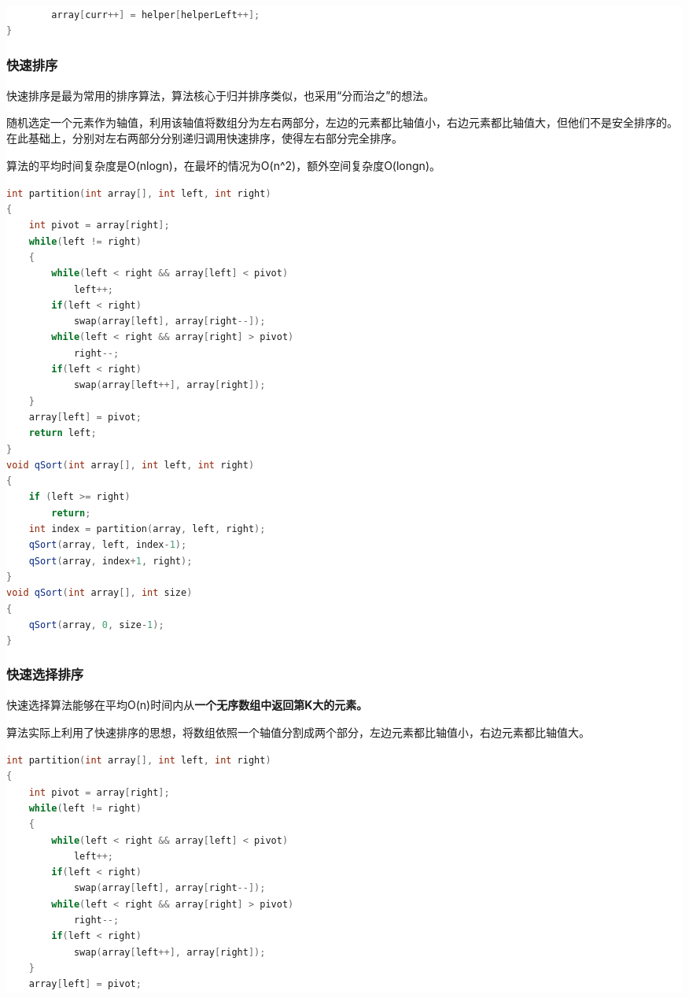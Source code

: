 ```c++
        array[curr++] = helper[helperLeft++];
}
```

### 快速排序

快速排序是最为常用的排序算法，算法核心于归并排序类似，也采用“分而治之”的想法。

随机选定一个元素作为轴值，利用该轴值将数组分为左右两部分，左边的元素都比轴值小，右边元素都比轴值大，但他们不是安全排序的。在此基础上，分别对左右两部分分别递归调用快速排序，使得左右部分完全排序。

算法的平均时间复杂度是O(nlogn)，在最坏的情况为O(n^2)，额外空间复杂度O(longn)。

```c++
int partition(int array[], int left, int right)
{
    int pivot = array[right];
    while(left != right)
    {
        while(left < right && array[left] < pivot)
            left++;
        if(left < right)
            swap(array[left], array[right--]);
        while(left < right && array[right] > pivot)
            right--;
        if(left < right)
            swap(array[left++], array[right]);
    }
    array[left] = pivot;
    return left;
}
void qSort(int array[], int left, int right)
{
    if (left >= right)
    	return;
    int index = partition(array, left, right);
    qSort(array, left, index-1);
    qSort(array, index+1, right);
}
void qSort(int array[], int size)
{
    qSort(array, 0, size-1);
}
```

### 快速选择排序

快速选择算法能够在平均O(n)时间内从**一个无序数组中返回第K大的元素。**

算法实际上利用了快速排序的思想，将数组依照一个轴值分割成两个部分，左边元素都比轴值小，右边元素都比轴值大。

```c++
int partition(int array[], int left, int right)
{
    int pivot = array[right];
    while(left != right)
    {
        while(left < right && array[left] < pivot)
            left++;
        if(left < right)
            swap(array[left], array[right--]);
        while(left < right && array[right] > pivot)
            right--;
        if(left < right)
            swap(array[left++], array[right]);
    }
    array[left] = pivot;
```
